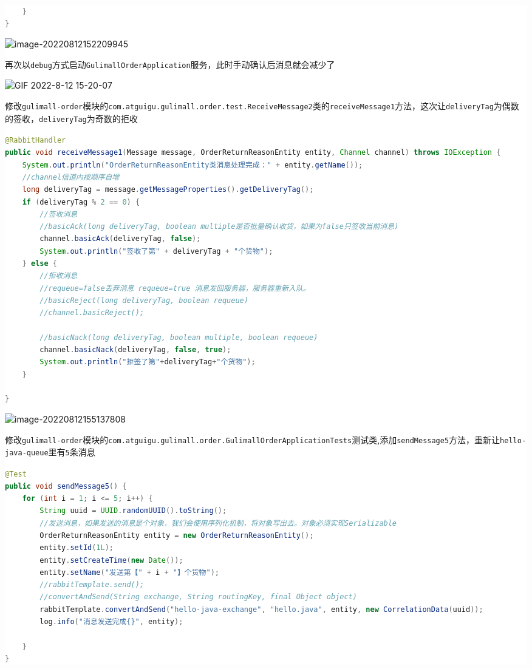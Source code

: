 ```java
    }
}
```

![image-20220812152209945](https://gitlab.com/apzs/image/-/raw/master/image/5.8.2.6.4.3.png)

再次以`debug`方式启动`GulimallOrderApplication`服务，此时手动确认后消息就会减少了

![GIF 2022-8-12 15-20-07](https://gitlab.com/apzs/image/-/raw/master/image/5.8.2.6.4.4.gif)

修改`gulimall-order`模块的`com.atguigu.gulimall.order.test.ReceiveMessage2`类的`receiveMessage1`方法，这次让`deliveryTag`为偶数的签收，`deliveryTag`为奇数的拒收

```java
@RabbitHandler
public void receiveMessage1(Message message, OrderReturnReasonEntity entity, Channel channel) throws IOException {
    System.out.println("OrderReturnReasonEntity类消息处理完成：" + entity.getName());
    //channel信道内按顺序自增
    long deliveryTag = message.getMessageProperties().getDeliveryTag();
    if (deliveryTag % 2 == 0) {
        //签收消息
        //basicAck(long deliveryTag, boolean multiple是否批量确认收货，如果为false只签收当前消息)
        channel.basicAck(deliveryTag, false);
        System.out.println("签收了第" + deliveryTag + "个货物");
    } else {
        //拒收消息
        //requeue=false丢弃消息 requeue=true 消息发回服务器，服务器重新入队。
        //basicReject(long deliveryTag, boolean requeue)
        //channel.basicReject();

        //basicNack(long deliveryTag, boolean multiple, boolean requeue)
        channel.basicNack(deliveryTag, false, true);
        System.out.println("拒签了第"+deliveryTag+"个货物");
    }

}
```

![image-20220812155137808](https://gitlab.com/apzs/image/-/raw/master/image/5.8.2.6.4.5.png)

修改`gulimall-order`模块的`com.atguigu.gulimall.order.GulimallOrderApplicationTests`测试类,添加`sendMessage5`方法，重新让`hello-java-queue`里有`5`条消息

```java
@Test
public void sendMessage5() {
    for (int i = 1; i <= 5; i++) {
        String uuid = UUID.randomUUID().toString();
        //发送消息，如果发送的消息是个对象，我们会使用序列化机制，将对象写出去。对象必须实现Serializable
        OrderReturnReasonEntity entity = new OrderReturnReasonEntity();
        entity.setId(1L);
        entity.setCreateTime(new Date());
        entity.setName("发送第【" + i + "】个货物");
        //rabbitTemplate.send();
        //convertAndSend(String exchange, String routingKey, final Object object)
        rabbitTemplate.convertAndSend("hello-java-exchange", "hello.java", entity, new CorrelationData(uuid));
        log.info("消息发送完成{}", entity);

    }
}
```
